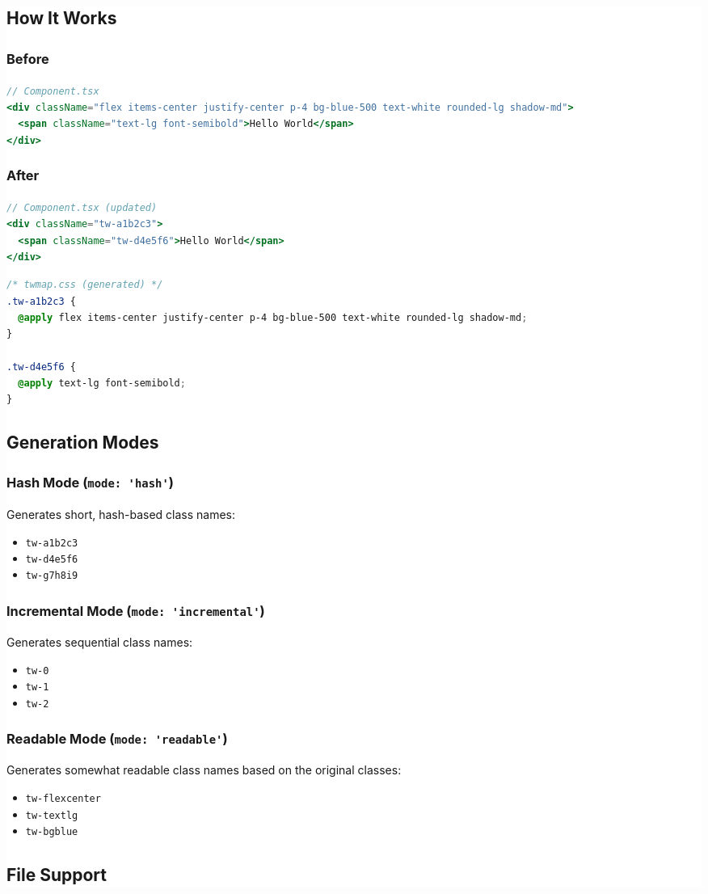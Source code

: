 ## How It Works

### Before
```jsx
// Component.tsx
<div className="flex items-center justify-center p-4 bg-blue-500 text-white rounded-lg shadow-md">
  <span className="text-lg font-semibold">Hello World</span>
</div>
```

### After
```jsx
// Component.tsx (updated)
<div className="tw-a1b2c3">
  <span className="tw-d4e5f6">Hello World</span>
</div>
```

```css
/* twmap.css (generated) */
.tw-a1b2c3 {
  @apply flex items-center justify-center p-4 bg-blue-500 text-white rounded-lg shadow-md;
}

.tw-d4e5f6 {
  @apply text-lg font-semibold;
}
```

## Generation Modes

### Hash Mode (`mode: 'hash'`)
Generates short, hash-based class names:
- `tw-a1b2c3`
- `tw-d4e5f6`
- `tw-g7h8i9`

### Incremental Mode (`mode: 'incremental'`)
Generates sequential class names:
- `tw-0`
- `tw-1` 
- `tw-2`

### Readable Mode (`mode: 'readable'`)
Generates somewhat readable class names based on the original classes:
- `tw-flexcenter`
- `tw-textlg`
- `tw-bgblue`

## File Support
